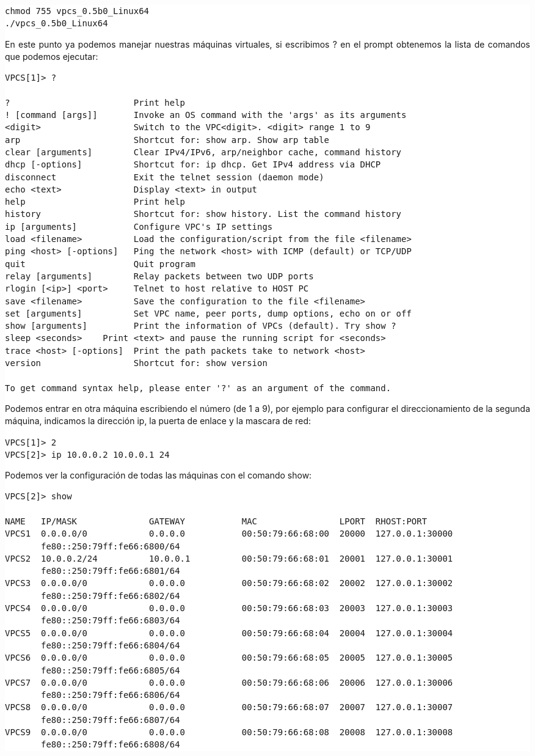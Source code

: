 <pre class="brush: bash; gutter: false; first-line: 1">chmod 755 vpcs_0.5b0_Linux64
./vpcs_0.5b0_Linux64</pre>

<p style="text-align: justify;">
  En este punto ya podemos manejar nuestras máquinas virtuales, si escribimos ? en el prompt obtenemos la lista de comandos que podemos ejecutar:
</p>

<pre class="brush: bash; gutter: false; first-line: 1">VPCS[1]&gt; ?

?                        Print help
! [command [args]]       Invoke an OS command with the 'args' as its arguments
&lt;digit&gt;                  Switch to the VPC&lt;digit&gt;. &lt;digit&gt; range 1 to 9
arp                      Shortcut for: show arp. Show arp table
clear [arguments]        Clear IPv4/IPv6, arp/neighbor cache, command history
dhcp [-options]          Shortcut for: ip dhcp. Get IPv4 address via DHCP
disconnect               Exit the telnet session (daemon mode)
echo &lt;text&gt;              Display &lt;text&gt; in output
help                     Print help
history                  Shortcut for: show history. List the command history
ip [arguments]           Configure VPC's IP settings
load &lt;filename&gt;          Load the configuration/script from the file &lt;filename&gt;
ping &lt;host&gt; [-options]   Ping the network &lt;host&gt; with ICMP (default) or TCP/UDP
quit                     Quit program
relay [arguments]        Relay packets between two UDP ports
rlogin [&lt;ip&gt;] &lt;port&gt;     Telnet to host relative to HOST PC
save &lt;filename&gt;          Save the configuration to the file &lt;filename&gt;
set [arguments]          Set VPC name, peer ports, dump options, echo on or off
show [arguments]         Print the information of VPCs (default). Try show ?
sleep &lt;seconds&gt;    Print &lt;text&gt; and pause the running script for &lt;seconds&gt;
trace &lt;host&gt; [-options]  Print the path packets take to network &lt;host&gt;
version                  Shortcut for: show version

To get command syntax help, please enter '?' as an argument of the command.</pre>

<p style="text-align: justify;">
  Podemos entrar en otra máquina escribiendo el número (de 1 a 9), por ejemplo para configurar el direccionamiento de la segunda máquina, indicamos la dirección ip, la puerta de enlace y la mascara de red:
</p>

<pre class="brush: bash; gutter: false; first-line: 1">VPCS[1]&gt; 2
VPCS[2]&gt; ip 10.0.0.2 10.0.0.1 24</pre>

Podemos ver la configuración de todas las máquinas con el comando show:

<pre class="brush: bash; gutter: false; first-line: 1">VPCS[2]&gt; show

NAME   IP/MASK              GATEWAY           MAC                LPORT  RHOST:PORT
VPCS1  0.0.0.0/0            0.0.0.0           00:50:79:66:68:00  20000  127.0.0.1:30000
       fe80::250:79ff:fe66:6800/64
VPCS2  10.0.0.2/24          10.0.0.1          00:50:79:66:68:01  20001  127.0.0.1:30001
       fe80::250:79ff:fe66:6801/64
VPCS3  0.0.0.0/0            0.0.0.0           00:50:79:66:68:02  20002  127.0.0.1:30002
       fe80::250:79ff:fe66:6802/64
VPCS4  0.0.0.0/0            0.0.0.0           00:50:79:66:68:03  20003  127.0.0.1:30003
       fe80::250:79ff:fe66:6803/64
VPCS5  0.0.0.0/0            0.0.0.0           00:50:79:66:68:04  20004  127.0.0.1:30004
       fe80::250:79ff:fe66:6804/64
VPCS6  0.0.0.0/0            0.0.0.0           00:50:79:66:68:05  20005  127.0.0.1:30005
       fe80::250:79ff:fe66:6805/64
VPCS7  0.0.0.0/0            0.0.0.0           00:50:79:66:68:06  20006  127.0.0.1:30006
       fe80::250:79ff:fe66:6806/64
VPCS8  0.0.0.0/0            0.0.0.0           00:50:79:66:68:07  20007  127.0.0.1:30007
       fe80::250:79ff:fe66:6807/64
VPCS9  0.0.0.0/0            0.0.0.0           00:50:79:66:68:08  20008  127.0.0.1:30008
       fe80::250:79ff:fe66:6808/64</pre>
